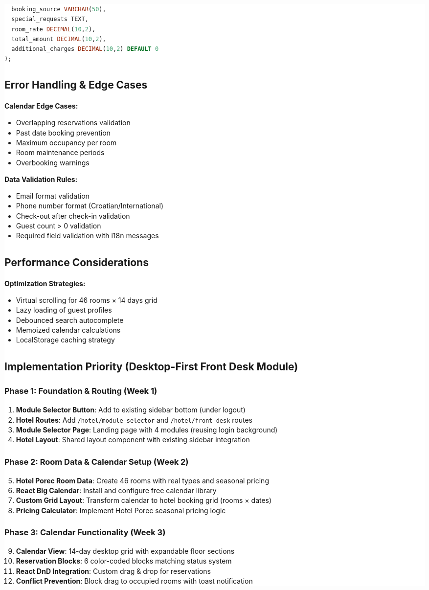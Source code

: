 ```sql
  booking_source VARCHAR(50),
  special_requests TEXT,
  room_rate DECIMAL(10,2),
  total_amount DECIMAL(10,2),
  additional_charges DECIMAL(10,2) DEFAULT 0
);
```

## Error Handling & Edge Cases
**Calendar Edge Cases:**
- Overlapping reservations validation
- Past date booking prevention
- Maximum occupancy per room
- Room maintenance periods
- Overbooking warnings

**Data Validation Rules:**
- Email format validation
- Phone number format (Croatian/International)
- Check-out after check-in validation
- Guest count > 0 validation
- Required field validation with i18n messages

## Performance Considerations
**Optimization Strategies:**
- Virtual scrolling for 46 rooms × 14 days grid
- Lazy loading of guest profiles
- Debounced search autocomplete
- Memoized calendar calculations
- LocalStorage caching strategy

## Implementation Priority (Desktop-First Front Desk Module)

### **Phase 1: Foundation & Routing (Week 1)**
1. **Module Selector Button**: Add to existing sidebar bottom (under logout)
2. **Hotel Routes**: Add `/hotel/module-selector` and `/hotel/front-desk` routes
3. **Module Selector Page**: Landing page with 4 modules (reusing login background)
4. **Hotel Layout**: Shared layout component with existing sidebar integration

### **Phase 2: Room Data & Calendar Setup (Week 2)**
5. **Hotel Porec Room Data**: Create 46 rooms with real types and seasonal pricing
6. **React Big Calendar**: Install and configure free calendar library
7. **Custom Grid Layout**: Transform calendar to hotel booking grid (rooms × dates)
8. **Pricing Calculator**: Implement Hotel Porec seasonal pricing logic

### **Phase 3: Calendar Functionality (Week 3)**
9. **Calendar View**: 14-day desktop grid with expandable floor sections
10. **Reservation Blocks**: 6 color-coded blocks matching status system
11. **React DnD Integration**: Custom drag & drop for reservations
12. **Conflict Prevention**: Block drag to occupied rooms with toast notification
